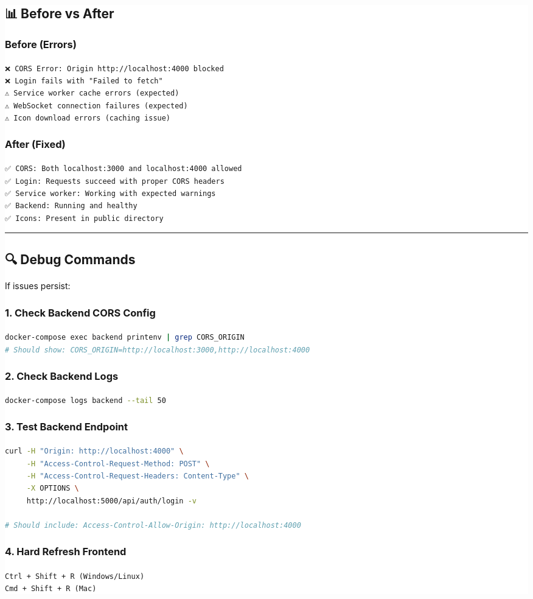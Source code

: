 
## 📊 Before vs After

### Before (Errors)
```
❌ CORS Error: Origin http://localhost:4000 blocked
❌ Login fails with "Failed to fetch"
⚠️ Service worker cache errors (expected)
⚠️ WebSocket connection failures (expected)
⚠️ Icon download errors (caching issue)
```

### After (Fixed)
```
✅ CORS: Both localhost:3000 and localhost:4000 allowed
✅ Login: Requests succeed with proper CORS headers
✅ Service worker: Working with expected warnings
✅ Backend: Running and healthy
✅ Icons: Present in public directory
```

---

## 🔍 Debug Commands

If issues persist:

### 1. Check Backend CORS Config
```bash
docker-compose exec backend printenv | grep CORS_ORIGIN
# Should show: CORS_ORIGIN=http://localhost:3000,http://localhost:4000
```

### 2. Check Backend Logs
```bash
docker-compose logs backend --tail 50
```

### 3. Test Backend Endpoint
```bash
curl -H "Origin: http://localhost:4000" \
     -H "Access-Control-Request-Method: POST" \
     -H "Access-Control-Request-Headers: Content-Type" \
     -X OPTIONS \
     http://localhost:5000/api/auth/login -v
     
# Should include: Access-Control-Allow-Origin: http://localhost:4000
```

### 4. Hard Refresh Frontend
```
Ctrl + Shift + R (Windows/Linux)
Cmd + Shift + R (Mac)
```
